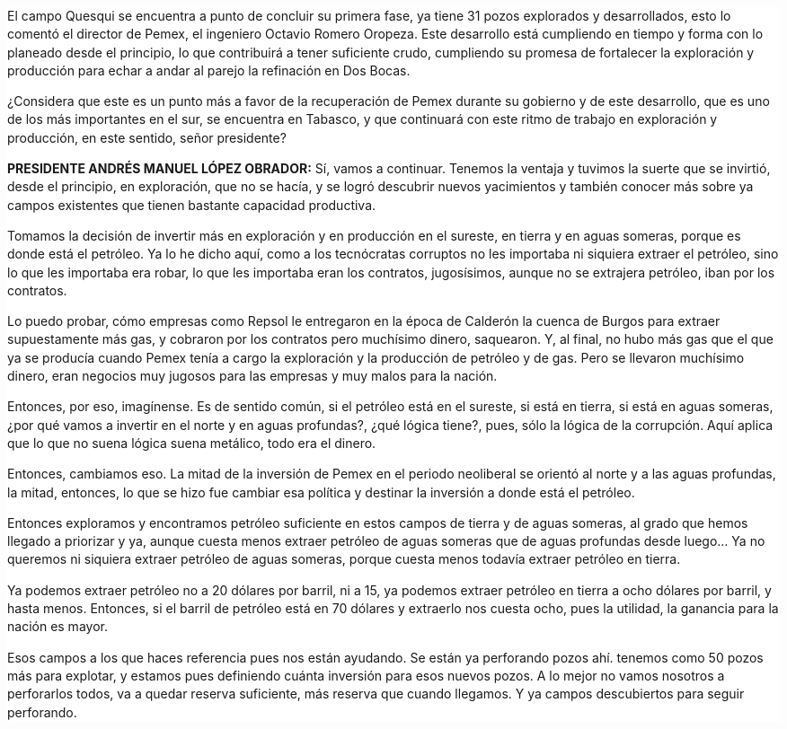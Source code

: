 El campo Quesqui se encuentra a punto de concluir su primera fase, ya tiene 31
pozos explorados y desarrollados, esto lo comentó el director de Pemex, el
ingeniero Octavio Romero Oropeza. Este desarrollo está cumpliendo en tiempo y
forma con lo planeado desde el principio, lo que contribuirá a tener
suficiente crudo, cumpliendo su promesa de fortalecer la exploración y
producción para echar a andar al parejo la refinación en Dos Bocas.

¿Considera que este es un punto más a favor de la recuperación de Pemex
durante su gobierno y de este desarrollo, que es uno de los más importantes en
el sur, se encuentra en Tabasco, y que continuará con este ritmo de trabajo en
exploración y producción, en este sentido, señor presidente?

**PRESIDENTE ANDRÉS MANUEL LÓPEZ OBRADOR:** Sí, vamos a continuar. Tenemos la
ventaja y tuvimos la suerte que se invirtió, desde el principio, en
exploración, que no se hacía, y se logró descubrir nuevos yacimientos y
también conocer más sobre ya campos existentes que tienen bastante capacidad
productiva.

Tomamos la decisión de invertir más en exploración y en producción en el
sureste, en tierra y en aguas someras, porque es donde está el petróleo. Ya lo
he dicho aquí, como a los tecnócratas corruptos no les importaba ni siquiera
extraer el petróleo, sino lo que les importaba era robar, lo que les importaba
eran los contratos, jugosísimos, aunque no se extrajera petróleo, iban por los
contratos.

Lo puedo probar, cómo empresas como Repsol le entregaron en la época de
Calderón la cuenca de Burgos para extraer supuestamente más gas, y cobraron
por los contratos pero muchísimo dinero, saquearon. Y, al final, no hubo más
gas que el que ya se producía cuando Pemex tenía a cargo la exploración y la
producción de petróleo y de gas. Pero se llevaron muchísimo dinero, eran
negocios muy jugosos para las empresas y muy malos para la nación.

Entonces, por eso, imagínense. Es de sentido común, si el petróleo está en el
sureste, si está en tierra, si está en aguas someras, ¿por qué vamos a
invertir en el norte y en aguas profundas?, ¿qué lógica tiene?, pues, sólo la
lógica de la corrupción. Aquí aplica que lo que no suena lógica suena
metálico, todo era el dinero.

Entonces, cambiamos eso. La mitad de la inversión de Pemex en el periodo
neoliberal se orientó al norte y a las aguas profundas, la mitad, entonces, lo
que se hizo fue cambiar esa política y destinar la inversión a donde está el
petróleo.

Entonces exploramos y encontramos petróleo suficiente en estos campos de
tierra y de aguas someras, al grado que hemos llegado a priorizar y ya, aunque
cuesta menos extraer petróleo de aguas someras que de aguas profundas desde
luego… Ya no queremos ni siquiera extraer petróleo de aguas someras, porque
cuesta menos todavía extraer petróleo en tierra.

Ya podemos extraer petróleo no a 20 dólares por barril, ni a 15, ya podemos
extraer petróleo en tierra a ocho dólares por barril, y hasta menos. Entonces,
si el barril de petróleo está en 70 dólares y extraerlo nos cuesta ocho, pues
la utilidad, la ganancia para la nación es mayor.

Esos campos a los que haces referencia pues nos están ayudando. Se están ya
perforando pozos ahí. tenemos como 50 pozos más para explotar, y estamos pues
definiendo cuánta inversión para esos nuevos pozos. A lo mejor no vamos
nosotros a perforarlos todos, va a quedar reserva suficiente, más reserva que
cuando llegamos. Y ya campos descubiertos para seguir perforando.
